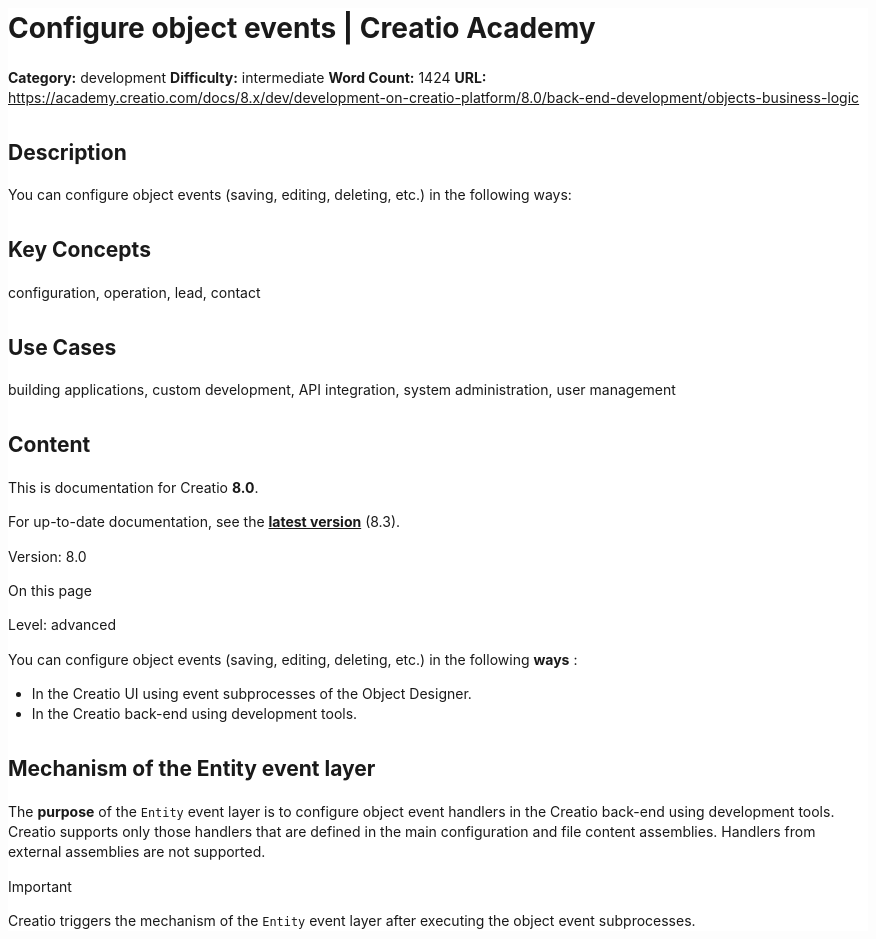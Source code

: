 # Configure object events | Creatio Academy

**Category:** development **Difficulty:** intermediate **Word Count:** 1424
**URL:**
https://academy.creatio.com/docs/8.x/dev/development-on-creatio-platform/8.0/back-end-development/objects-business-logic

## Description

You can configure object events (saving, editing, deleting, etc.) in the
following ways:

## Key Concepts

configuration, operation, lead, contact

## Use Cases

building applications, custom development, API integration, system
administration, user management

## Content

This is documentation for Creatio **8.0**.

For up-to-date documentation, see the
**[latest version](/docs/8.x/dev/development-on-creatio-platform/back-end-development/objects-business-logic)**
(8.3).

Version: 8.0

On this page

Level: advanced

You can configure object events (saving, editing, deleting, etc.) in the
following **ways** :

- In the Creatio UI using event subprocesses of the Object Designer.
- In the Creatio back-end using development tools.

## Mechanism of the Entity event layer​

The **purpose** of the `Entity` event layer is to configure object event
handlers in the Creatio back-end using development tools. Creatio supports only
those handlers that are defined in the main configuration and file content
assemblies. Handlers from external assemblies are not supported.

Important

Creatio triggers the mechanism of the `Entity` event layer after executing the
object event subprocesses.
